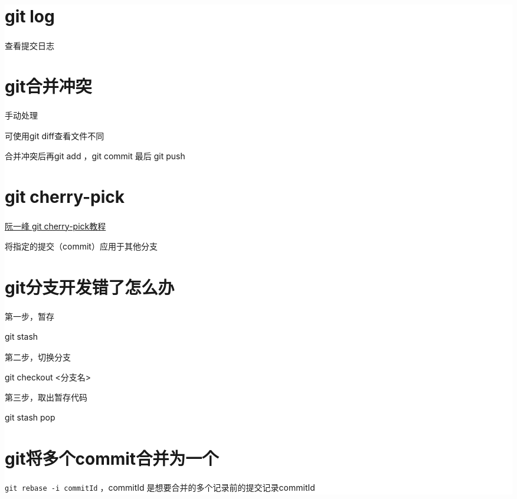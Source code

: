 # git log

查看提交日志



# git合并冲突

手动处理

可使用git diff查看文件不同

合并冲突后再git add ，git commit 最后 git push



# git cherry-pick

[阮一峰 git cherry-pick教程](https://ruanyifeng.com/blog/2020/04/git-cherry-pick.html)

将指定的提交（commit）应用于其他分支



# git分支开发错了怎么办

第一步，暂存

git stash

第二步，切换分支

git checkout <分支名>

第三步，取出暂存代码

git stash pop

# git将多个commit合并为一个



`git rebase -i commitId` ，commitId 是想要合并的多个记录前的提交记录commitId



